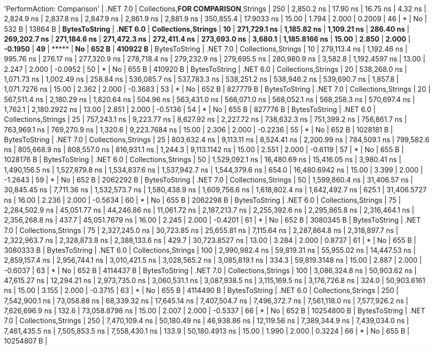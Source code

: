  'PerformAction: Comparison'  | .NET 7.0 | Collections,**FOR COMPARISON**,Strings | 250   |     2,850.2 ns |      17.90 ns |      16.75 ns |      4.32 ns |     2,824.9 ns |     2,837.8 ns |     2,847.9 ns |     2,861.9 ns |     2,881.9 ns |   350,855.4 |      17.9033 ns |      15.00 |    1.794 |  2.000 |   0.2009 |   46 | *            | No       |     532 B |    13864 B |
 **BytesToString**                | **.NET 6.0** | **Collections,Strings**                    | **10**    |   **271,729.1 ns** |   **1,185.82 ns** |   **1,109.21 ns** |    **286.40 ns** |   **269,202.7 ns** |   **271,184.6 ns** |   **271,472.3 ns** |   **272,411.4 ns** |   **273,693.0 ns** |     **3,680.1** |   **1,185.8166 ns** |      **15.00** |    **2.850** |  **2.000** |  **-0.1950** |   **49** | *****            | **No**       |     **652 B** |   **410922 B** |
 BytesToString                | .NET 7.0 | Collections,Strings                    | 10    |   279,113.4 ns |   1,192.46 ns |     995.76 ns |    276.17 ns |   277,320.9 ns |   278,718.4 ns |   279,232.9 ns |   279,695.5 ns |   280,980.9 ns |     3,582.8 |   1,192.4597 ns |      13.00 |    2.247 |  2.000 |  -0.0952 |   50 | *            | No       |     655 B |   410920 B |
 BytesToString                | .NET 6.0 | Collections,Strings                    | 20    |   538,268.0 ns |   1,071.73 ns |   1,002.49 ns |    258.84 ns |   536,085.7 ns |   537,783.3 ns |   538,251.2 ns |   538,946.2 ns |   539,690.7 ns |     1,857.8 |   1,071.7276 ns |      15.00 |    2.362 |  2.000 |  -0.3683 |   53 | *            | No       |     652 B |   827779 B |
 BytesToString                | .NET 7.0 | Collections,Strings                    | 20    |   567,511.4 ns |   2,180.29 ns |   1,820.64 ns |    504.96 ns |   563,431.0 ns |   566,071.0 ns |   568,052.1 ns |   568,258.3 ns |   570,697.4 ns |     1,762.1 |   2,180.2922 ns |      13.00 |    2.851 |  2.000 |  -0.5136 |   54 | *            | No       |     655 B |   827776 B |
 BytesToString                | .NET 6.0 | Collections,Strings                    | 25    |   757,243.1 ns |   9,223.77 ns |   8,627.92 ns |  2,227.72 ns |   738,632.3 ns |   751,399.2 ns |   756,861.7 ns |   763,969.1 ns |   769,270.9 ns |     1,320.6 |   9,223.7684 ns |      15.00 |    2.306 |  2.000 |  -0.2236 |   55 | *            | No       |     652 B |  1028181 B |
 BytesToString                | .NET 7.0 | Collections,Strings                    | 25    |   803,632.4 ns |   9,113.11 ns |   8,524.41 ns |  2,200.99 ns |   784,509.1 ns |   799,582.6 ns |   805,668.9 ns |   808,557.0 ns |   816,931.1 ns |     1,244.3 |   9,113.1142 ns |      15.00 |    2.551 |  2.000 |  -0.6119 |   57 | *            | No       |     655 B |  1028176 B |
 BytesToString                | .NET 6.0 | Collections,Strings                    | 50    | 1,529,092.1 ns |  16,480.69 ns |  15,416.05 ns |  3,980.41 ns | 1,490,156.5 ns | 1,527,879.8 ns | 1,534,837.6 ns | 1,537,942.7 ns | 1,544,379.6 ns |       654.0 |  16,480.6942 ns |      15.00 |    3.399 |  2.000 |  -1.2643 |   59 | *            | No       |     652 B |  2062292 B |
 BytesToString                | .NET 7.0 | Collections,Strings                    | 50    | 1,599,860.4 ns |  31,406.57 ns |  30,845.45 ns |  7,711.36 ns | 1,532,573.7 ns | 1,580,438.9 ns | 1,609,756.6 ns | 1,618,802.4 ns | 1,642,492.7 ns |       625.1 |  31,406.5727 ns |      16.00 |    2.236 |  2.000 |  -0.5634 |   60 | *            | No       |     655 B |  2062298 B |
 BytesToString                | .NET 6.0 | Collections,Strings                    | 75    | 2,284,502.9 ns |  45,051.77 ns |  44,246.86 ns | 11,061.72 ns | 2,187,213.7 ns | 2,255,392.6 ns | 2,295,865.8 ns | 2,316,464.1 ns | 2,356,268.8 ns |       437.7 |  45,051.7679 ns |      16.00 |    2.245 |  2.000 |  -0.4201 |   61 | *            | No       |     652 B |  3080345 B |
 BytesToString                | .NET 7.0 | Collections,Strings                    | 75    | 2,327,245.0 ns |  30,723.85 ns |  25,655.81 ns |  7,115.64 ns | 2,287,864.8 ns | 2,318,897.7 ns | 2,322,963.7 ns | 2,328,873.8 ns | 2,388,133.6 ns |       429.7 |  30,723.8527 ns |      13.00 |    3.284 |  2.000 |   0.8737 |   61 | *            | No       |     655 B |  3080333 B |
 BytesToString                | .NET 6.0 | Collections,Strings                    | 100   | 2,990,982.4 ns |  59,819.31 ns |  55,955.02 ns | 14,447.53 ns | 2,859,157.4 ns | 2,956,744.1 ns | 3,010,421.5 ns | 3,028,565.2 ns | 3,085,819.1 ns |       334.3 |  59,819.3148 ns |      15.00 |    2.887 |  2.000 |  -0.6037 |   63 | *            | No       |     652 B |  4114437 B |
 BytesToString                | .NET 7.0 | Collections,Strings                    | 100   | 3,086,324.8 ns |  50,903.62 ns |  47,615.27 ns | 12,294.21 ns | 2,973,735.0 ns | 3,060,531.1 ns | 3,087,938.5 ns | 3,115,169.5 ns | 3,176,726.8 ns |       324.0 |  50,903.6161 ns |      15.00 |    3.155 |  2.000 |  -0.3715 |   63 | *            | No       |     655 B |  4114490 B |
 BytesToString                | .NET 6.0 | Collections,Strings                    | 250   | 7,542,900.1 ns |  73,058.88 ns |  68,339.32 ns | 17,645.14 ns | 7,407,504.7 ns | 7,496,372.7 ns | 7,561,118.0 ns | 7,577,926.2 ns | 7,626,696.9 ns |       132.6 |  73,058.8798 ns |      15.00 |    2.007 |  2.000 |  -0.5337 |   66 | *            | No       |     652 B | 10254800 B |
 BytesToString                | .NET 7.0 | Collections,Strings                    | 250   | 7,470,109.4 ns |  50,180.49 ns |  46,938.86 ns | 12,119.56 ns | 7,389,344.9 ns | 7,439,034.0 ns | 7,461,435.5 ns | 7,505,853.5 ns | 7,558,430.1 ns |       133.9 |  50,180.4913 ns |      15.00 |    1.990 |  2.000 |   0.3224 |   66 | *            | No       |     655 B | 10254807 B |